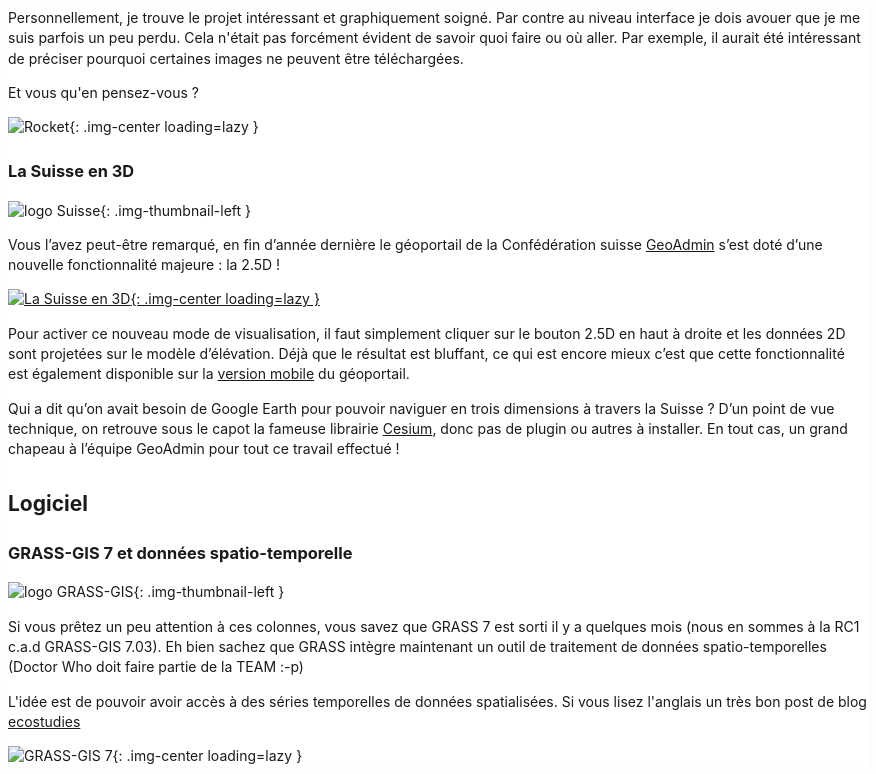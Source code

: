 Personnellement, je trouve le projet intéressant et graphiquement soigné. Par contre au niveau interface je dois avouer que je me suis parfois un peu perdu. Cela n'était pas forcément évident de savoir quoi faire ou où aller. Par exemple, il aurait été intéressant de préciser pourquoi certaines images ne peuvent être téléchargées.

Et vous qu'en pensez-vous ?

![Rocket](https://cdn.geotribu.fr/img/articles-blog-rdp/capture-ecran/rocket.png "Rocket"){: .img-center loading=lazy }

### La Suisse en 3D

![logo Suisse](https://cdn.geotribu.fr/img/logos-icones/divers/suisse.png "logo Suisse"){: .img-thumbnail-left }

Vous l’avez peut-être remarqué, en fin d’année dernière le géoportail de la Confédération suisse [GeoAdmin](https://map.geo.admin.ch/?topic=ech&lang=fr&bgLayer=ch.swisstopo.pixelkarte-farbe&layers=ch.swisstopo.zeitreihen,ch.bfs.gebaeude_wohnungs_register,ch.bafu.wrz-wildruhezonen_portal,ch.swisstopo.swisstlm3d-wanderwege&layers_visibility=false,false,false,false&layers_timestamp=18641231,,,) s’est doté d’une nouvelle fonctionnalité majeure : la 2.5D !

[![La Suisse en 3D](https://cdn.geotribu.fr/img/articles-blog-rdp/capture-ecran/geoadmin-3d.png "La Suisse en 3D"){: .img-center loading=lazy }](https://map.geo.admin.ch/?topic=ech&lang=fr&bgLayer=ch.swisstopo.pixelkarte-farbe&layers=ch.swisstopo.zeitreihen,ch.bfs.gebaeude_wohnungs_register,ch.bafu.wrz-wildruhezonen_portal,ch.swisstopo.swisstlm3d-wanderwege&layers_visibility=false,false,false,false&layers_timestamp=18641231,,,&lon=7.12537&lat=46.15540&elevation=2484&heading=77.410&pitch=-9.872)

Pour activer ce nouveau mode de visualisation, il faut simplement cliquer sur le bouton 2.5D en haut à droite et les données 2D sont projetées sur le modèle d’élévation. Déjà que le résultat est bluffant, ce qui est encore mieux c’est que cette fonctionnalité est également disponible sur la [version mobile](https://map.geo.admin.ch/mobile.html?topic=ech&lang=fr&bgLayer=ch.swisstopo.pixelkarte-farbe&layers=ch.swisstopo.zeitreihen,ch.bfs.gebaeude_wohnungs_register,ch.bafu.wrz-wildruhezonen_portal,ch.swisstopo.swisstlm3d-wanderwege&layers_visibility=false,false,false,false&layers_timestamp=18641231,,,&lon=7.06435&lat=46.07212&elevation=1919&heading=10.049&pitch=-17.007) du géoportail.

Qui a dit qu’on avait besoin de Google Earth pour pouvoir naviguer en trois dimensions à travers la Suisse ? D’un point de vue technique, on retrouve sous le capot la fameuse librairie [Cesium](https://cesiumjs.org/), donc pas de plugin ou autres à installer. En tout cas, un grand chapeau à l’équipe GeoAdmin pour tout ce travail effectué !

## Logiciel

### GRASS-GIS 7 et données spatio-temporelle

![logo GRASS-GIS](https://cdn.geotribu.fr/img/logos-icones/logiciels_librairies/grass.png "logo GRASS-GIS"){: .img-thumbnail-left }

Si vous prêtez un peu attention à ces colonnes, vous savez que GRASS 7 est sorti il y a quelques mois (nous en sommes à la RC1 c.a.d GRASS-GIS 7.03). Eh bien sachez que GRASS intègre maintenant un outil de traitement de données spatio-temporelles (Doctor Who doit faire partie de la TEAM :-p)  

L'idée est de pouvoir avoir accès à des séries temporelles de données spatialisées. Si vous lisez l'anglais un très bon post de blog [ecostudies](https://pvanb.wordpress.com/2016/01/03/plot-of-temporal-data-sets-in-grass-gis/)

![GRASS-GIS 7](https://cdn.geotribu.fr/img/articles-blog-rdp/logiciels/grass-gis/plotting-steps.png "GRASS-GIS 7"){: .img-center loading=lazy }

